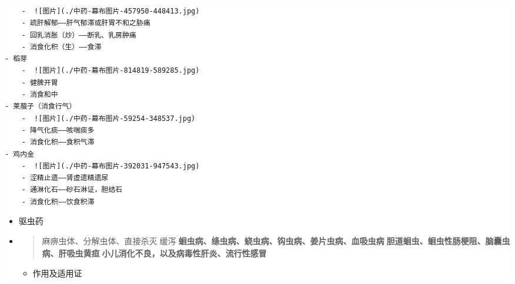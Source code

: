         -  ![图片](./中药-幕布图片-457950-448413.jpg)
        - 疏肝解郁——肝气郁滞或肝胃不和之胁痛
        - 回乳消胀（炒）——断乳、乳房肿痛
        - 消食化积（生）——食滞
    - 稻芽
        -  ![图片](./中药-幕布图片-814819-589285.jpg)
        - 健脾开胃
        - 消食和中
    - 莱菔子（消食行气）
        -  ![图片](./中药-幕布图片-59254-348537.jpg)
        - 降气化痰——咳喘痰多
        - 消食化积——食积气滞
    - 鸡内金
        -  ![图片](./中药-幕布图片-392031-947543.jpg)
        - 涩精止遗——肾虚遗精遗尿
        - 通淋化石——砂石淋证，胆结石
        - 消食化积——饮食积滞
- 驱虫药
- > 麻痹虫体、分解虫体、直接杀灭 缓泻 **蛔虫病、绦虫病、蛲虫病、钩虫病、姜片虫病、血吸虫病** **胆道蛔虫、蛔虫性肠梗阻、脑囊虫病、肝吸虫黄疸** **小儿消化不良，以及病毒性肝炎、流行性感冒**
    - 作用及适用证